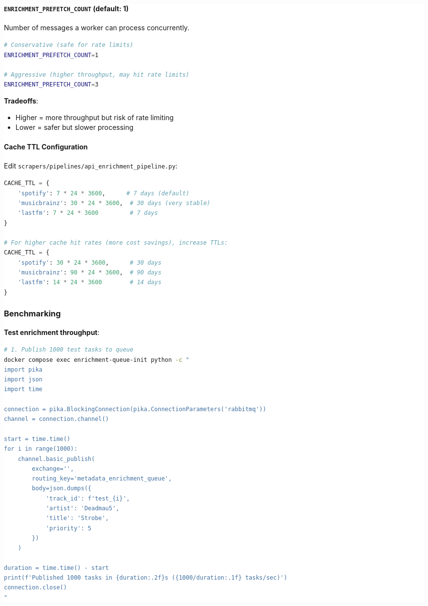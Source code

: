 #### `ENRICHMENT_PREFETCH_COUNT` (default: 1)

Number of messages a worker can process concurrently.

```bash
# Conservative (safe for rate limits)
ENRICHMENT_PREFETCH_COUNT=1

# Aggressive (higher throughput, may hit rate limits)
ENRICHMENT_PREFETCH_COUNT=3
```

**Tradeoffs**:
- Higher = more throughput but risk of rate limiting
- Lower = safer but slower processing

#### Cache TTL Configuration

Edit `scrapers/pipelines/api_enrichment_pipeline.py`:

```python
CACHE_TTL = {
    'spotify': 7 * 24 * 3600,      # 7 days (default)
    'musicbrainz': 30 * 24 * 3600,  # 30 days (very stable)
    'lastfm': 7 * 24 * 3600         # 7 days
}

# For higher cache hit rates (more cost savings), increase TTLs:
CACHE_TTL = {
    'spotify': 30 * 24 * 3600,      # 30 days
    'musicbrainz': 90 * 24 * 3600,  # 90 days
    'lastfm': 14 * 24 * 3600        # 14 days
}
```

### Benchmarking

**Test enrichment throughput**:

```bash
# 1. Publish 1000 test tasks to queue
docker compose exec enrichment-queue-init python -c "
import pika
import json
import time

connection = pika.BlockingConnection(pika.ConnectionParameters('rabbitmq'))
channel = connection.channel()

start = time.time()
for i in range(1000):
    channel.basic_publish(
        exchange='',
        routing_key='metadata_enrichment_queue',
        body=json.dumps({
            'track_id': f'test_{i}',
            'artist': 'Deadmau5',
            'title': 'Strobe',
            'priority': 5
        })
    )

duration = time.time() - start
print(f'Published 1000 tasks in {duration:.2f}s ({1000/duration:.1f} tasks/sec)')
connection.close()
"

```